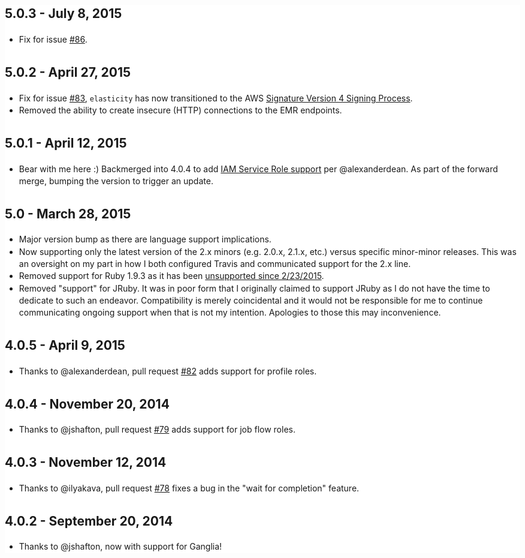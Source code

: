 ## 5.0.3 - July 8, 2015

- Fix for issue [#86](https://github.com/rslifka/elasticity/issues/86).

## 5.0.2 - April 27, 2015

- Fix for issue [#83](https://github.com/rslifka/elasticity/issues/83), `elasticity` has now transitioned to the AWS [Signature Version 4 Signing Process](http://docs.aws.amazon.com/general/latest/gr/signature-version-4.html).
- Removed the ability to create insecure (HTTP) connections to the EMR endpoints.

## 5.0.1 - April 12, 2015

- Bear with me here :)  Backmerged into 4.0.4 to add [IAM Service Role support](http://docs.aws.amazon.com/ElasticMapReduce/latest/DeveloperGuide/emr-iam-roles-creatingroles.html) per @alexanderdean.  As part of the forward merge, bumping the version to trigger an update.

## 5.0 - March 28, 2015

- Major version bump as there are language support implications.
- Now supporting only the latest version of the 2.x minors (e.g. 2.0.x, 2.1.x, etc.) versus specific minor-minor releases.  This was an oversight on my part in how I both configured Travis and communicated support for the 2.x line.
- Removed support for Ruby 1.9.3 as it has been [unsupported since 2/23/2015](https://www.ruby-lang.org/en/news/2014/01/10/ruby-1-9-3-will-end-on-2015/).
- Removed "support" for JRuby.  It was in poor form that I originally claimed to support JRuby as I do not have the time to dedicate to such an endeavor.  Compatibility is merely coincidental and it would not be responsible for me to continue communicating ongoing support when that is not my intention.  Apologies to those this may inconvenience.

## 4.0.5 - April 9, 2015

- Thanks to @alexanderdean, pull request [#82](https://github.com/rslifka/elasticity/pull/82) adds support for profile roles.

## 4.0.4 - November 20, 2014

- Thanks to @jshafton, pull request [#79](https://github.com/rslifka/elasticity/pull/79) adds support for job flow roles.

## 4.0.3 - November 12, 2014

- Thanks to @ilyakava, pull request [#78](https://github.com/rslifka/elasticity/pull/78) fixes a bug in the "wait for completion" feature.

## 4.0.2 - September 20, 2014

- Thanks to @jshafton, now with support for Ganglia!
